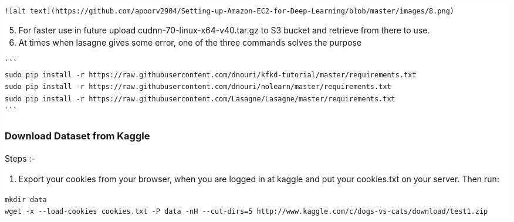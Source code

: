     ![alt text](https://github.com/apoorv2904/Setting-up-Amazon-EC2-for-Deep-Learning/blob/master/images/8.png)
  
    
  5. For faster use in future upload cudnn-70-linux-x64-v40.tar.gz to S3 bucket and retrieve from there to use.
  6. At times when lasagne gives some error, one of the three commands solves the purpose<br />
    
    ```
    sudo pip install -r https://raw.githubusercontent.com/dnouri/kfkd-tutorial/master/requirements.txt
    sudo pip install -r https://raw.githubusercontent.com/dnouri/nolearn/master/requirements.txt
    sudo pip install -r https://raw.githubusercontent.com/Lasagne/Lasagne/master/requirements.txt
    ```
    
### Download Dataset from Kaggle<br />
Steps :-<br />
1. Export your cookies from your browser, when you are logged in at kaggle and put your cookies.txt on your server. Then run:
  
  ```
  mkdir data
  wget -x --load-cookies cookies.txt -P data -nH --cut-dirs=5 http://www.kaggle.com/c/dogs-vs-cats/download/test1.zip
  ```
  